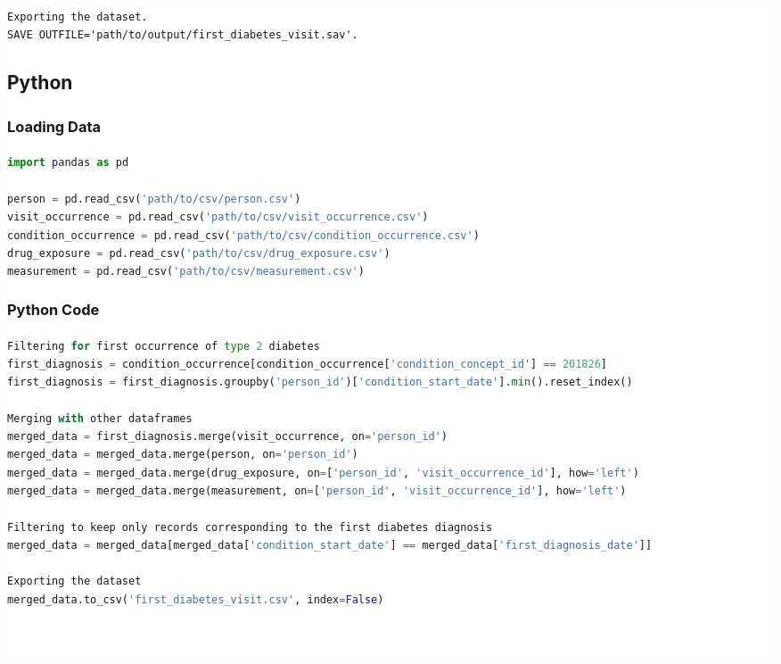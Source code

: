 ```spss
Exporting the dataset.
SAVE OUTFILE='path/to/output/first_diabetes_visit.sav'.
```

## Python

### Loading Data
```python
import pandas as pd

person = pd.read_csv('path/to/csv/person.csv')
visit_occurrence = pd.read_csv('path/to/csv/visit_occurrence.csv')
condition_occurrence = pd.read_csv('path/to/csv/condition_occurrence.csv')
drug_exposure = pd.read_csv('path/to/csv/drug_exposure.csv')
measurement = pd.read_csv('path/to/csv/measurement.csv')
```

### Python Code
```python
Filtering for first occurrence of type 2 diabetes
first_diagnosis = condition_occurrence[condition_occurrence['condition_concept_id'] == 201826]
first_diagnosis = first_diagnosis.groupby('person_id')['condition_start_date'].min().reset_index()

Merging with other dataframes
merged_data = first_diagnosis.merge(visit_occurrence, on='person_id')
merged_data = merged_data.merge(person, on='person_id')
merged_data = merged_data.merge(drug_exposure, on=['person_id', 'visit_occurrence_id'], how='left')
merged_data = merged_data.merge(measurement, on=['person_id', 'visit_occurrence_id'], how='left')

Filtering to keep only records corresponding to the first diabetes diagnosis
merged_data = merged_data[merged_data['condition_start_date'] == merged_data['first_diagnosis_date']]

Exporting the dataset
merged_data.to_csv('first_diabetes_visit.csv', index=False)
```
```


